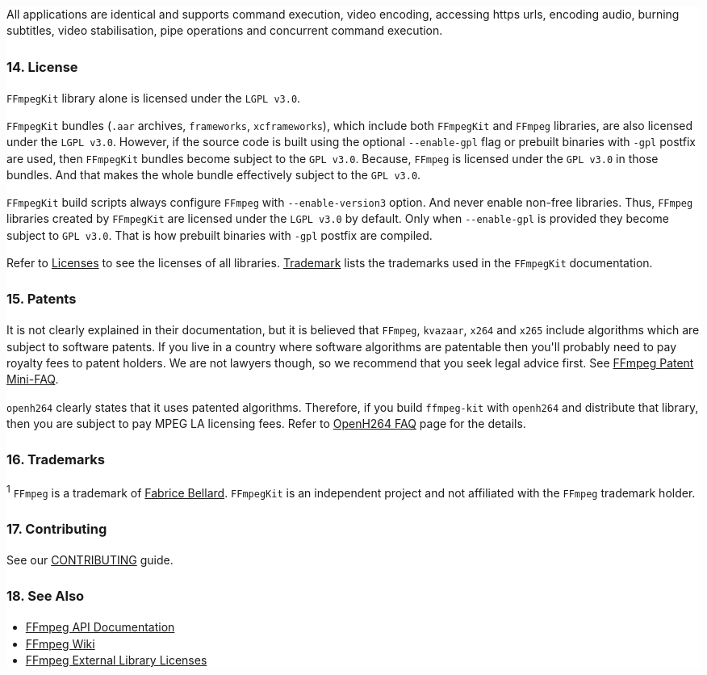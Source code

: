 All applications are identical and supports command execution, video encoding, accessing https urls, encoding audio,
burning subtitles, video stabilisation, pipe operations and concurrent command execution.

### 14. License

`FFmpegKit` library alone is licensed under the `LGPL v3.0`.

`FFmpegKit` bundles (`.aar` archives, `frameworks`, `xcframeworks`), which include both  `FFmpegKit` and `FFmpeg`
libraries, are also licensed under the `LGPL v3.0`. However, if the source code is built using the optional
`--enable-gpl` flag or prebuilt binaries with `-gpl` postfix are used, then `FFmpegKit` bundles become subject to the
`GPL v3.0`. Because, `FFmpeg` is licensed under the `GPL v3.0` in those bundles. And that makes the whole bundle
effectively subject to the `GPL v3.0`.

`FFmpegKit` build scripts always configure `FFmpeg` with `--enable-version3` option. And never enable non-free
libraries. Thus, `FFmpeg` libraries created by `FFmpegKit` are licensed under the `LGPL v3.0` by default. Only when
`--enable-gpl` is provided they become subject to `GPL v3.0`. That is how prebuilt binaries with `-gpl` postfix are
compiled.

Refer to [Licenses](https://github.com/arthenica/ffmpeg-kit/wiki/Licenses) to see the licenses of all libraries.
[Trademark](https://github.com/arthenica/ffmpeg-kit/wiki/Trademark) lists the trademarks used in the `FFmpegKit`
documentation.

### 15. Patents

It is not clearly explained in their documentation, but it is believed that `FFmpeg`, `kvazaar`, `x264` and `x265`
include algorithms which are subject to software patents. If you live in a country where software algorithms are
patentable then you'll probably need to pay royalty fees to patent holders. We are not lawyers though, so we recommend
that you seek legal advice first. See [FFmpeg Patent Mini-FAQ](https://ffmpeg.org/legal.html).

`openh264` clearly states that it uses patented algorithms. Therefore, if you build `ffmpeg-kit` with `openh264` and
distribute that library, then you are subject to pay MPEG LA licensing fees. Refer to
[OpenH264 FAQ](https://www.openh264.org/faq.html) page for the details.

### 16. Trademarks

<sup>1</sup> `FFmpeg` is a trademark of [Fabrice Bellard](http://www.bellard.org/). `FFmpegKit` is an independent project and not affiliated with the `FFmpeg` trademark holder.

### 17. Contributing

See our [CONTRIBUTING](CONTRIBUTING.md) guide.

### 18. See Also

- [FFmpeg API Documentation](https://ffmpeg.org/doxygen/4.0/index.html)
- [FFmpeg Wiki](https://trac.ffmpeg.org/wiki/WikiStart)
- [FFmpeg External Library Licenses](https://www.ffmpeg.org/doxygen/4.0/md_LICENSE.html)
